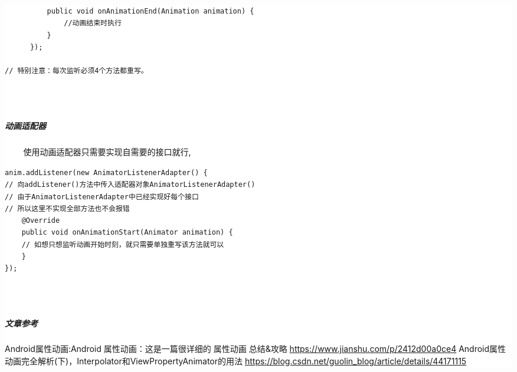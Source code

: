 ```
          public void onAnimationEnd(Animation animation) {
              //动画结束时执行
          }
      });

// 特别注意：每次监听必须4个方法都重写。
```
&nbsp;&nbsp;&nbsp;&nbsp;&nbsp;&nbsp;&nbsp;&nbsp;<br><br>
##### 动画适配器
&nbsp;&nbsp;&nbsp;&nbsp;&nbsp;&nbsp;&nbsp;&nbsp;使用动画适配器只需要实现自需要的接口就行,<br>
```
anim.addListener(new AnimatorListenerAdapter() {  
// 向addListener()方法中传入适配器对象AnimatorListenerAdapter()
// 由于AnimatorListenerAdapter中已经实现好每个接口
// 所以这里不实现全部方法也不会报错
    @Override  
    public void onAnimationStart(Animator animation) {  
    // 如想只想监听动画开始时刻，就只需要单独重写该方法就可以
    }  
});
```
&nbsp;&nbsp;&nbsp;&nbsp;&nbsp;&nbsp;&nbsp;&nbsp;<br><br>

##### 文章参考
Android属性动画:Android 属性动画：这是一篇很详细的 属性动画 总结&攻略 https://www.jianshu.com/p/2412d00a0ce4
Android属性动画完全解析(下)，Interpolator和ViewPropertyAnimator的用法
https://blog.csdn.net/guolin_blog/article/details/44171115

